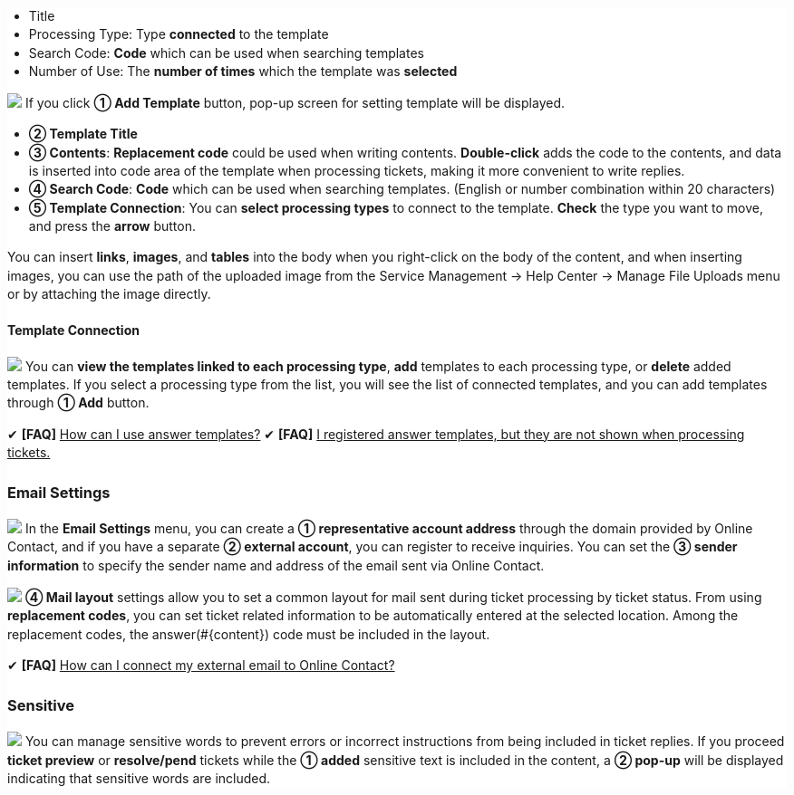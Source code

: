 - Title
- Processing Type: Type **connected** to the template
- Search Code: **Code** which can be used when searching templates
- Number of Use: The **number of times** which the template was **selected**

![](http://static.toastoven.net/prod_contact_center/2.2.3-(7)_2_im_en.png)
If you click **① Add Template** button, pop-up screen for setting template will be displayed.

- **② Template Title**
- **③ Contents**: **Replacement code** could be used when writing contents. **Double-click** adds the code to the contents, and data is inserted into code area of the template when processing tickets, making it more convenient to write replies.
- **④ Search Code**: **Code** which can be used when searching templates. (English or number combination within 20 characters)
- **⑤ Template Connection**: You can **select processing types** to connect to the template. **Check** the type you want to move, and press the **arrow** button.

You can insert **links**, **images**, and **tables** into the body when you right-click on the body of the content, and when inserting images, you can use the path of the uploaded image from the Service Management → Help Center → Manage File Uploads menu or by attaching the image directly.

#### Template Connection
![](http://static.toastoven.net/prod_contact_center/2.2.3-(7)_3_im_en.png)
You can **view the templates linked to each processing type**, **add** templates to each processing type, or **delete** added templates.
If you select a processing type from the list, you will see the list of connected templates, and you can add templates through **① Add** button.

✔ **\[FAQ]** [How can I use answer templates?](https://nhn-contact.oc.toast.com/oceng/hc/article/122/)
✔ **\[FAQ]** [I registered answer templates, but they are not shown when processing tickets.](https://nhn-contact.oc.toast.com/oceng/hc/article/143/)

### Email Settings
![](http://static.toastoven.net/prod_contact_center/2.2.3-(8)_im_1_en.png)
In the **Email Settings** menu, you can create a **① representative account address** through the domain provided by Online Contact, and if you have a separate **② external account**, you can register to receive inquiries.
You can set the **③ sender information** to specify the sender name and address of the email sent via Online Contact.

![](http://static.toastoven.net/prod_contact_center/2.2.3-(8)_im_2_en.png)
**④ Mail layout** settings allow you to set a common layout for mail sent during ticket processing by ticket status.
From using **replacement codes**, you can set ticket related information to be automatically entered at the selected location. Among the replacement codes, the answer(#{content}) code must be included in the layout.

✔ **\[FAQ]** [How can I connect my external email to Online Contact?](https://nhn-contact.oc.toast.com/oceng/hc/article/127/)

### Sensitive
![](http://static.toastoven.net/prod_contact_center/2.2.3-(15)_im_en.png)
You can manage sensitive words to prevent errors or incorrect instructions from being included in ticket replies.
If you proceed **ticket preview** or **resolve/pend** tickets while the **① added** sensitive text is included in the content, a **② pop-up** will be displayed indicating that sensitive words are included.
